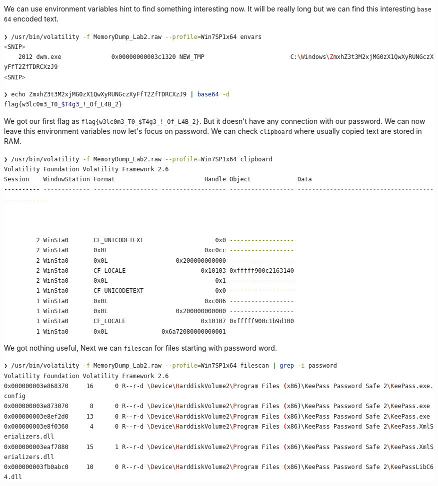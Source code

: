 We can use environment variables hint to find something interesting now. It will be really long but we can find this interesting `base64` encoded text.

```bash
❯ /usr/bin/volatility -f MemoryDump_Lab2.raw --profile=Win7SP1x64 envars      
<SNIP>
    2012 dwm.exe              0x00000000003c1320 NEW_TMP                        C:\Windows\ZmxhZ3t3M2xjMG0zX1QwXyRUNGczXyFfT2ZfTDRCXzJ9
<SNIP>
```

```bash
❯ echo ZmxhZ3t3M2xjMG0zX1QwXyRUNGczXyFfT2ZfTDRCXzJ9 | base64 -d
flag{w3lc0m3_T0_$T4g3_!_Of_L4B_2}
```

We got our first flag as `flag{w3lc0m3_T0_$T4g3_!_Of_L4B_2}`. But it doesn't have any connection with our password. We can now leave this environment variables now let's focus on password. We can check `clipboard` where usually copied text are stored in RAM.

```bash
❯ /usr/bin/volatility -f MemoryDump_Lab2.raw --profile=Win7SP1x64 clipboard
Volatility Foundation Volatility Framework 2.6
Session    WindowStation Format                         Handle Object             Data                                              
---------- ------------- ------------------ ------------------ ------------------ --------------------------------------------------



         2 WinSta0       CF_UNICODETEXT                    0x0 ------------------                                                   
         2 WinSta0       0x0L                           0xc0cc ------------------                                                   
         2 WinSta0       0x0L                   0x200000000000 ------------------                                                   
         2 WinSta0       CF_LOCALE                     0x10103 0xfffff900c2163140                                                   
         2 WinSta0       0x0L                              0x1 ------------------                                                   
         1 WinSta0       CF_UNICODETEXT                    0x0 ------------------                                                   
         1 WinSta0       0x0L                           0xc086 ------------------                                                   
         1 WinSta0       0x0L                   0x200000000000 ------------------                                                   
         1 WinSta0       CF_LOCALE                     0x10107 0xfffff900c1b9d100                                                   
         1 WinSta0       0x0L               0x6a72080000000001 
```

We got nothing useful, Next we can `filescan` for files starting with password word.

```bash
❯ /usr/bin/volatility -f MemoryDump_Lab2.raw --profile=Win7SP1x64 filescan | grep -i password   
Volatility Foundation Volatility Framework 2.6
0x000000003e868370     16      0 R--r-d \Device\HarddiskVolume2\Program Files (x86)\KeePass Password Safe 2\KeePass.exe.config
0x000000003e873070      8      0 R--r-d \Device\HarddiskVolume2\Program Files (x86)\KeePass Password Safe 2\KeePass.exe
0x000000003e8ef2d0     13      0 R--r-d \Device\HarddiskVolume2\Program Files (x86)\KeePass Password Safe 2\KeePass.exe
0x000000003e8f0360      4      0 R--r-d \Device\HarddiskVolume2\Program Files (x86)\KeePass Password Safe 2\KeePass.XmlSerializers.dll
0x000000003eaf7880     15      1 R--r-d \Device\HarddiskVolume2\Program Files (x86)\KeePass Password Safe 2\KeePass.XmlSerializers.dll
0x000000003fb0abc0     10      0 R--r-d \Device\HarddiskVolume2\Program Files (x86)\KeePass Password Safe 2\KeePassLibC64.dll
```